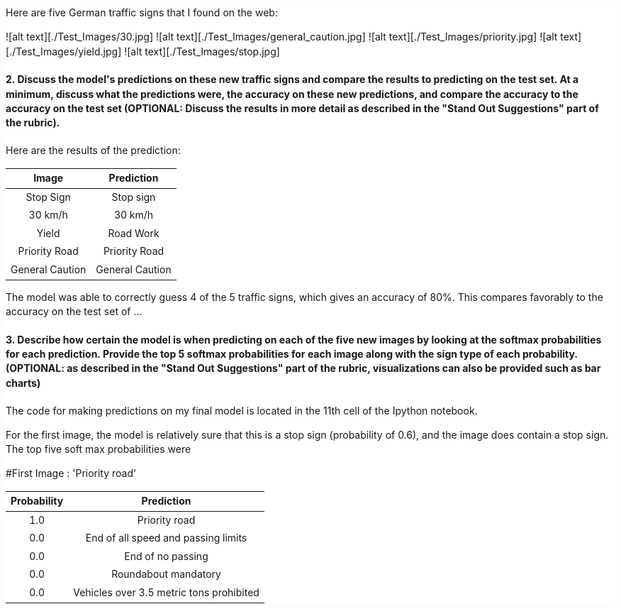 Here are five German traffic signs that I found on the web:

![alt text][./Test_Images/30.jpg] 
![alt text][./Test_Images/general_caution.jpg] 
![alt text][./Test_Images/priority.jpg] 
![alt text][./Test_Images/yield.jpg] 
![alt text][./Test_Images/stop.jpg]


#### 2. Discuss the model's predictions on these new traffic signs and compare the results to predicting on the test set. At a minimum, discuss what the predictions were, the accuracy on these new predictions, and compare the accuracy to the accuracy on the test set (OPTIONAL: Discuss the results in more detail as described in the "Stand Out Suggestions" part of the rubric).

Here are the results of the prediction:

| Image			        |     Prediction	        					| 
|:---------------------:|:---------------------------------------------:| 
| Stop Sign      		| Stop sign   									| 
| 30 km/h			| 30 km/h 										|
| Yield					| Road Work											|
| Priority Road 	      		| Priority Road					 				|
| General Caution			| General Caution      							|


The model was able to correctly guess 4 of the 5 traffic signs, which gives an accuracy of 80%. This compares favorably to the accuracy on the test set of ...

#### 3. Describe how certain the model is when predicting on each of the five new images by looking at the softmax probabilities for each prediction. Provide the top 5 softmax probabilities for each image along with the sign type of each probability. (OPTIONAL: as described in the "Stand Out Suggestions" part of the rubric, visualizations can also be provided such as bar charts)

The code for making predictions on my final model is located in the 11th cell of the Ipython notebook.

For the first image, the model is relatively sure that this is a stop sign (probability of 0.6), and the image does contain a stop sign. The top five soft max probabilities were

#First Image : 'Priority road'

| Probability         	|     Prediction	        					| 
|:---------------------:|:---------------------------------------------:| 
| 1.0         			| Priority road   									| 
| 0.0     				| End of all speed and passing limits 										|
| 0.0					| End of no passing											|
| 0.0	      			| Roundabout mandatory					 				|
| 0.0			    | Vehicles over 3.5 metric tons prohibited      							|


[//]: # (Image References)
[image1]: ./examples/visualization.jpg "Visualization"
[image2]: ./examples/grayscale.jpg "Grayscaling"
[image3]: ./examples/random_noise.jpg "Random Noise"
[image4]: ./examples/placeholder.png "Traffic Sign 1"
[image5]: ./examples/placeholder.png "Traffic Sign 2"
[image6]: ./examples/placeholder.png "Traffic Sign 3"
[image7]: ./examples/placeholder.png "Traffic Sign 4"
[image8]: ./examples/placeholder.png "Traffic Sign 5"